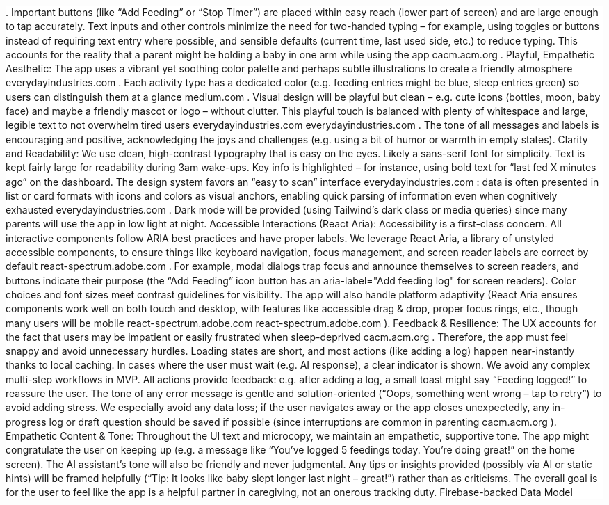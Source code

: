 . Important buttons (like “Add Feeding” or “Stop Timer”) are placed within easy reach (lower part of screen) and are large enough to tap accurately. Text inputs and other controls minimize the need for two-handed typing – for example, using toggles or buttons instead of requiring text entry where possible, and sensible defaults (current time, last used side, etc.) to reduce typing. This accounts for the reality that a parent might be holding a baby in one arm while using the app
cacm.acm.org
.
Playful, Empathetic Aesthetic: The app uses a vibrant yet soothing color palette and perhaps subtle illustrations to create a friendly atmosphere
everydayindustries.com
. Each activity type has a dedicated color (e.g. feeding entries might be blue, sleep entries green) so users can distinguish them at a glance
medium.com
. Visual design will be playful but clean – e.g. cute icons (bottles, moon, baby face) and maybe a friendly mascot or logo – without clutter. This playful touch is balanced with plenty of whitespace and large, legible text to not overwhelm tired users
everydayindustries.com
everydayindustries.com
. The tone of all messages and labels is encouraging and positive, acknowledging the joys and challenges (e.g. using a bit of humor or warmth in empty states).
Clarity and Readability: We use clean, high-contrast typography that is easy on the eyes. Likely a sans-serif font for simplicity. Text is kept fairly large for readability during 3am wake-ups. Key info is highlighted – for instance, using bold text for “last fed X minutes ago” on the dashboard. The design system favors an “easy to scan” interface
everydayindustries.com
: data is often presented in list or card formats with icons and colors as visual anchors, enabling quick parsing of information even when cognitively exhausted
everydayindustries.com
. Dark mode will be provided (using Tailwind’s dark class or media queries) since many parents will use the app in low light at night.
Accessible Interactions (React Aria): Accessibility is a first-class concern. All interactive components follow ARIA best practices and have proper labels. We leverage React Aria, a library of unstyled accessible components, to ensure things like keyboard navigation, focus management, and screen reader labels are correct by default
react-spectrum.adobe.com
. For example, modal dialogs trap focus and announce themselves to screen readers, and buttons indicate their purpose (the “Add Feeding” icon button has an aria-label="Add feeding log" for screen readers). Color choices and font sizes meet contrast guidelines for visibility. The app will also handle platform adaptivity (React Aria ensures components work well on both touch and desktop, with features like accessible drag & drop, proper focus rings, etc., though many users will be mobile
react-spectrum.adobe.com
react-spectrum.adobe.com
).
Feedback & Resilience: The UX accounts for the fact that users may be impatient or easily frustrated when sleep-deprived
cacm.acm.org
. Therefore, the app must feel snappy and avoid unnecessary hurdles. Loading states are short, and most actions (like adding a log) happen near-instantly thanks to local caching. In cases where the user must wait (e.g. AI response), a clear indicator is shown. We avoid any complex multi-step workflows in MVP. All actions provide feedback: e.g. after adding a log, a small toast might say “Feeding logged!” to reassure the user. The tone of any error message is gentle and solution-oriented (“Oops, something went wrong – tap to retry”) to avoid adding stress. We especially avoid any data loss; if the user navigates away or the app closes unexpectedly, any in-progress log or draft question should be saved if possible (since interruptions are common in parenting
cacm.acm.org
).
Empathetic Content & Tone: Throughout the UI text and microcopy, we maintain an empathetic, supportive tone. The app might congratulate the user on keeping up (e.g. a message like “You’ve logged 5 feedings today. You’re doing great!” on the home screen). The AI assistant’s tone will also be friendly and never judgmental. Any tips or insights provided (possibly via AI or static hints) will be framed helpfully (“Tip: It looks like baby slept longer last night – great!”) rather than as criticisms. The overall goal is for the user to feel like the app is a helpful partner in caregiving, not an onerous tracking duty.
Firebase-backed Data Model
